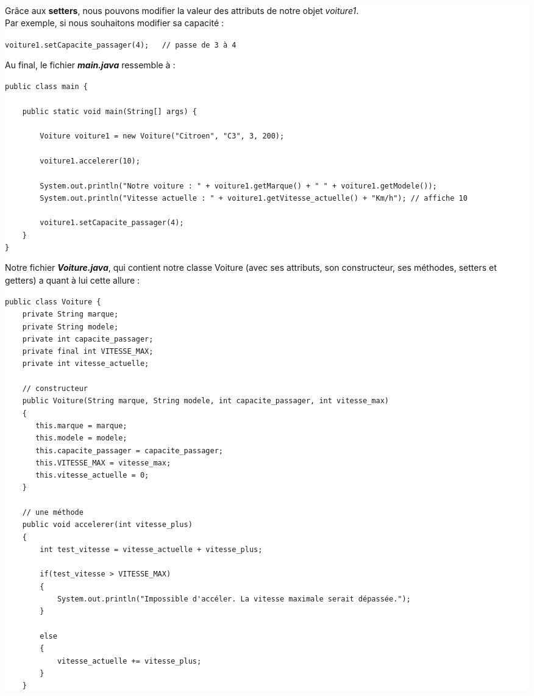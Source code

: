 Grâce aux **setters**, nous pouvons modifier la valeur des attributs de notre objet _voiture1_.  
Par exemple, si nous souhaitons modifier sa capacité :

    voiture1.setCapacite_passager(4);   // passe de 3 à 4

Au final, le fichier _**main.java**_ ressemble à :

    public class main {

        public static void main(String[] args) {
            
            Voiture voiture1 = new Voiture("Citroen", "C3", 3, 200);
            
            voiture1.accelerer(10);
    
            System.out.println("Notre voiture : " + voiture1.getMarque() + " " + voiture1.getModele());
            System.out.println("Vitesse actuelle : " + voiture1.getVitesse_actuelle() + "Km/h"); // affiche 10
            
            voiture1.setCapacite_passager(4);
        }
    }

Notre fichier _**Voiture.java**_, qui contient notre classe Voiture (avec ses attributs, son constructeur, ses méthodes, setters et getters) a quant à lui cette allure :

    public class Voiture {
        private String marque;
        private String modele;
        private int capacite_passager;
        private final int VITESSE_MAX;
        private int vitesse_actuelle;
    
        // constructeur
        public Voiture(String marque, String modele, int capacite_passager, int vitesse_max)
        {
           this.marque = marque;
           this.modele = modele;
           this.capacite_passager = capacite_passager;
           this.VITESSE_MAX = vitesse_max;
           this.vitesse_actuelle = 0;
        }
        
        // une méthode
        public void accelerer(int vitesse_plus)
        {
            int test_vitesse = vitesse_actuelle + vitesse_plus;
            
            if(test_vitesse > VITESSE_MAX)
            {
                System.out.println("Impossible d'accéler. La vitesse maximale serait dépassée.");
            }
                
            else
            {
                vitesse_actuelle += vitesse_plus;
            }
        }
    